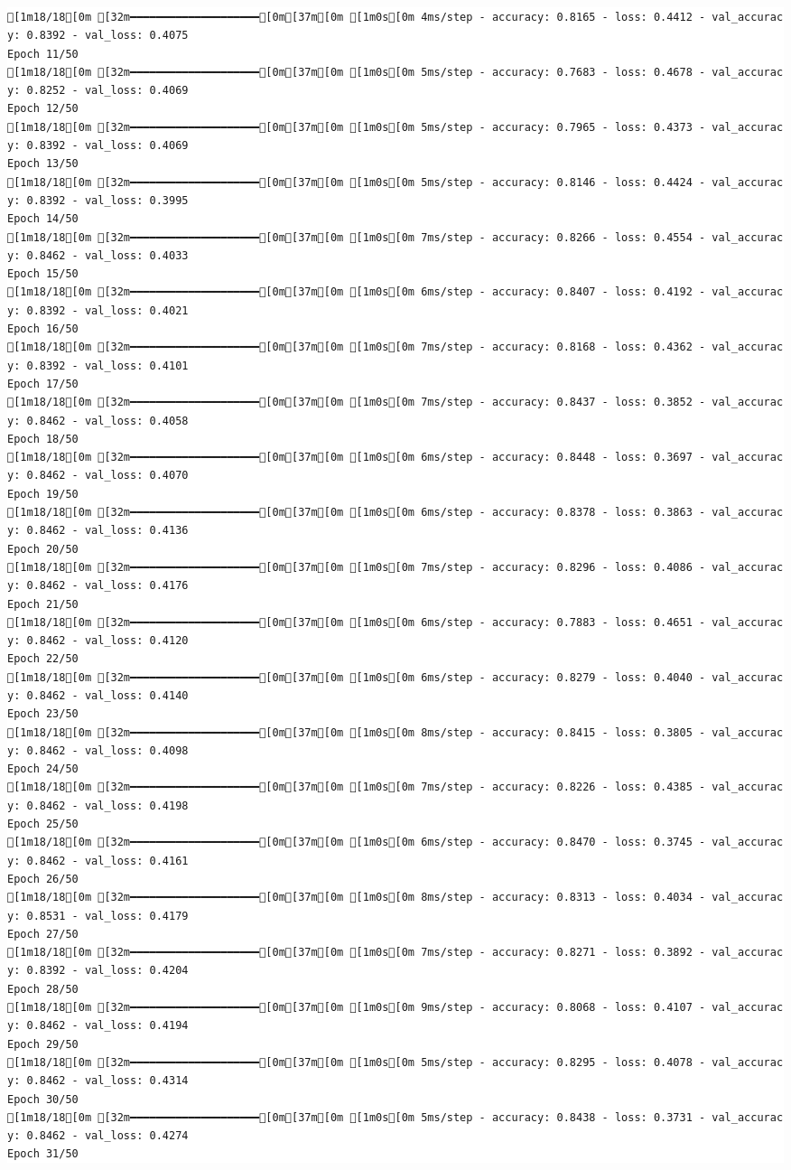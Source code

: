     [1m18/18[0m [32m━━━━━━━━━━━━━━━━━━━━[0m[37m[0m [1m0s[0m 4ms/step - accuracy: 0.8165 - loss: 0.4412 - val_accuracy: 0.8392 - val_loss: 0.4075
    Epoch 11/50
    [1m18/18[0m [32m━━━━━━━━━━━━━━━━━━━━[0m[37m[0m [1m0s[0m 5ms/step - accuracy: 0.7683 - loss: 0.4678 - val_accuracy: 0.8252 - val_loss: 0.4069
    Epoch 12/50
    [1m18/18[0m [32m━━━━━━━━━━━━━━━━━━━━[0m[37m[0m [1m0s[0m 5ms/step - accuracy: 0.7965 - loss: 0.4373 - val_accuracy: 0.8392 - val_loss: 0.4069
    Epoch 13/50
    [1m18/18[0m [32m━━━━━━━━━━━━━━━━━━━━[0m[37m[0m [1m0s[0m 5ms/step - accuracy: 0.8146 - loss: 0.4424 - val_accuracy: 0.8392 - val_loss: 0.3995
    Epoch 14/50
    [1m18/18[0m [32m━━━━━━━━━━━━━━━━━━━━[0m[37m[0m [1m0s[0m 7ms/step - accuracy: 0.8266 - loss: 0.4554 - val_accuracy: 0.8462 - val_loss: 0.4033
    Epoch 15/50
    [1m18/18[0m [32m━━━━━━━━━━━━━━━━━━━━[0m[37m[0m [1m0s[0m 6ms/step - accuracy: 0.8407 - loss: 0.4192 - val_accuracy: 0.8392 - val_loss: 0.4021
    Epoch 16/50
    [1m18/18[0m [32m━━━━━━━━━━━━━━━━━━━━[0m[37m[0m [1m0s[0m 7ms/step - accuracy: 0.8168 - loss: 0.4362 - val_accuracy: 0.8392 - val_loss: 0.4101
    Epoch 17/50
    [1m18/18[0m [32m━━━━━━━━━━━━━━━━━━━━[0m[37m[0m [1m0s[0m 7ms/step - accuracy: 0.8437 - loss: 0.3852 - val_accuracy: 0.8462 - val_loss: 0.4058
    Epoch 18/50
    [1m18/18[0m [32m━━━━━━━━━━━━━━━━━━━━[0m[37m[0m [1m0s[0m 6ms/step - accuracy: 0.8448 - loss: 0.3697 - val_accuracy: 0.8462 - val_loss: 0.4070
    Epoch 19/50
    [1m18/18[0m [32m━━━━━━━━━━━━━━━━━━━━[0m[37m[0m [1m0s[0m 6ms/step - accuracy: 0.8378 - loss: 0.3863 - val_accuracy: 0.8462 - val_loss: 0.4136
    Epoch 20/50
    [1m18/18[0m [32m━━━━━━━━━━━━━━━━━━━━[0m[37m[0m [1m0s[0m 7ms/step - accuracy: 0.8296 - loss: 0.4086 - val_accuracy: 0.8462 - val_loss: 0.4176
    Epoch 21/50
    [1m18/18[0m [32m━━━━━━━━━━━━━━━━━━━━[0m[37m[0m [1m0s[0m 6ms/step - accuracy: 0.7883 - loss: 0.4651 - val_accuracy: 0.8462 - val_loss: 0.4120
    Epoch 22/50
    [1m18/18[0m [32m━━━━━━━━━━━━━━━━━━━━[0m[37m[0m [1m0s[0m 6ms/step - accuracy: 0.8279 - loss: 0.4040 - val_accuracy: 0.8462 - val_loss: 0.4140
    Epoch 23/50
    [1m18/18[0m [32m━━━━━━━━━━━━━━━━━━━━[0m[37m[0m [1m0s[0m 8ms/step - accuracy: 0.8415 - loss: 0.3805 - val_accuracy: 0.8462 - val_loss: 0.4098
    Epoch 24/50
    [1m18/18[0m [32m━━━━━━━━━━━━━━━━━━━━[0m[37m[0m [1m0s[0m 7ms/step - accuracy: 0.8226 - loss: 0.4385 - val_accuracy: 0.8462 - val_loss: 0.4198
    Epoch 25/50
    [1m18/18[0m [32m━━━━━━━━━━━━━━━━━━━━[0m[37m[0m [1m0s[0m 6ms/step - accuracy: 0.8470 - loss: 0.3745 - val_accuracy: 0.8462 - val_loss: 0.4161
    Epoch 26/50
    [1m18/18[0m [32m━━━━━━━━━━━━━━━━━━━━[0m[37m[0m [1m0s[0m 8ms/step - accuracy: 0.8313 - loss: 0.4034 - val_accuracy: 0.8531 - val_loss: 0.4179
    Epoch 27/50
    [1m18/18[0m [32m━━━━━━━━━━━━━━━━━━━━[0m[37m[0m [1m0s[0m 7ms/step - accuracy: 0.8271 - loss: 0.3892 - val_accuracy: 0.8392 - val_loss: 0.4204
    Epoch 28/50
    [1m18/18[0m [32m━━━━━━━━━━━━━━━━━━━━[0m[37m[0m [1m0s[0m 9ms/step - accuracy: 0.8068 - loss: 0.4107 - val_accuracy: 0.8462 - val_loss: 0.4194
    Epoch 29/50
    [1m18/18[0m [32m━━━━━━━━━━━━━━━━━━━━[0m[37m[0m [1m0s[0m 5ms/step - accuracy: 0.8295 - loss: 0.4078 - val_accuracy: 0.8462 - val_loss: 0.4314
    Epoch 30/50
    [1m18/18[0m [32m━━━━━━━━━━━━━━━━━━━━[0m[37m[0m [1m0s[0m 5ms/step - accuracy: 0.8438 - loss: 0.3731 - val_accuracy: 0.8462 - val_loss: 0.4274
    Epoch 31/50